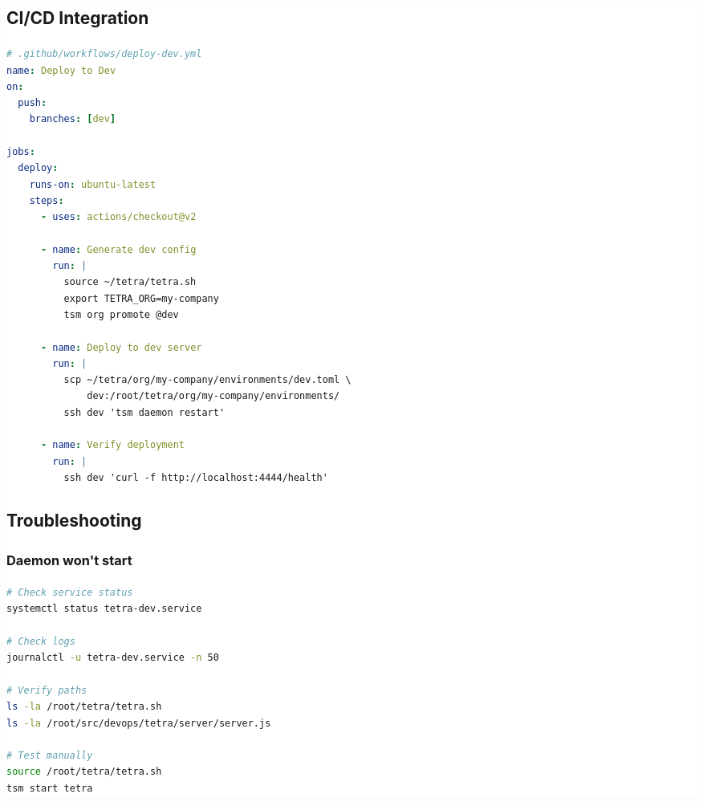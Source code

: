 ## CI/CD Integration

```yaml
# .github/workflows/deploy-dev.yml
name: Deploy to Dev
on:
  push:
    branches: [dev]

jobs:
  deploy:
    runs-on: ubuntu-latest
    steps:
      - uses: actions/checkout@v2

      - name: Generate dev config
        run: |
          source ~/tetra/tetra.sh
          export TETRA_ORG=my-company
          tsm org promote @dev

      - name: Deploy to dev server
        run: |
          scp ~/tetra/org/my-company/environments/dev.toml \
              dev:/root/tetra/org/my-company/environments/
          ssh dev 'tsm daemon restart'

      - name: Verify deployment
        run: |
          ssh dev 'curl -f http://localhost:4444/health'
```

## Troubleshooting

### Daemon won't start
```bash
# Check service status
systemctl status tetra-dev.service

# Check logs
journalctl -u tetra-dev.service -n 50

# Verify paths
ls -la /root/tetra/tetra.sh
ls -la /root/src/devops/tetra/server/server.js

# Test manually
source /root/tetra/tetra.sh
tsm start tetra
```
